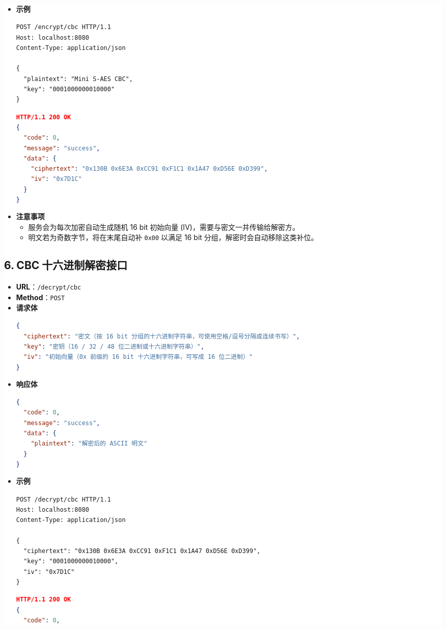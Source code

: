   ```json
  ```
- **示例**
  ```http
  POST /encrypt/cbc HTTP/1.1
  Host: localhost:8080
  Content-Type: application/json
  
  {
    "plaintext": "Mini S-AES CBC",
    "key": "0001000000010000"
  }
  ```
  ```json
  HTTP/1.1 200 OK
  {
    "code": 0,
    "message": "success",
    "data": {
      "ciphertext": "0x130B 0x6E3A 0xCC91 0xF1C1 0x1A47 0xD56E 0xD399",
      "iv": "0x7D1C"
    }
  }
  ```
- **注意事项**
  - 服务会为每次加密自动生成随机 16 bit 初始向量 (IV)，需要与密文一并传输给解密方。
  - 明文若为奇数字节，将在末尾自动补 `0x00` 以满足 16 bit 分组，解密时会自动移除这类补位。

## 6. CBC 十六进制解密接口
- **URL**：`/decrypt/cbc`
- **Method**：`POST`
- **请求体**
  ```json
  {
    "ciphertext": "密文（按 16 bit 分组的十六进制字符串，可使用空格/逗号分隔或连续书写）",
    "key": "密钥（16 / 32 / 48 位二进制或十六进制字符串）",
    "iv": "初始向量（0x 前缀的 16 bit 十六进制字符串，可写成 16 位二进制）"
  }
  ```
- **响应体**
  ```json
  {
    "code": 0,
    "message": "success",
    "data": {
      "plaintext": "解密后的 ASCII 明文"
    }
  }
  ```
- **示例**
  ```http
  POST /decrypt/cbc HTTP/1.1
  Host: localhost:8080
  Content-Type: application/json
  
  {
    "ciphertext": "0x130B 0x6E3A 0xCC91 0xF1C1 0x1A47 0xD56E 0xD399",
    "key": "0001000000010000",
    "iv": "0x7D1C"
  }
  ```
  ```json
  HTTP/1.1 200 OK
  {
    "code": 0,
  ```